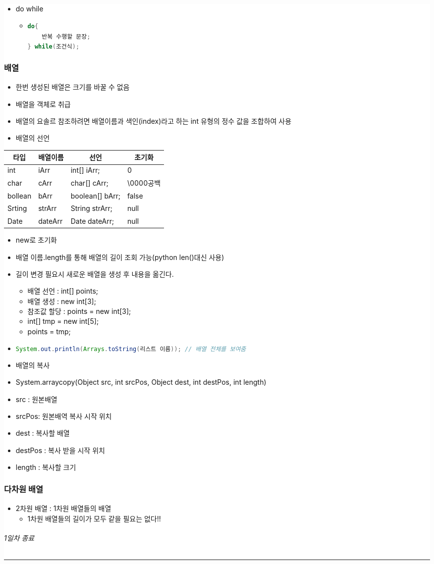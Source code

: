 * do while

  * ```java
    do{
        반복 수행할 문장;
    } while(조건식);
    ```



### 배열

* 한번 생성된 배열은 크기를 바꿀 수 없음
* 배열을 객체로 취급
* 배열의 요솔르 참조하려면 배열이름과 색인(index)라고 하는 int 유형의 정수 값을 조합하여 사용



* 배열의 선언

| 타입    | 배열이름 | 선언            | 초기화    |
| ------- | -------- | --------------- | --------- |
| int     | iArr     | int[] iArr;     | 0         |
| char    | cArr     | char[] cArr;    | \0000공백 |
| bollean | bArr     | boolean[] bArr; | false     |
| Srting  | strArr   | String strArr;  | null      |
| Date    | dateArr  | Date dateArr;   | null      |

* new로 초기화

* 배열 이름.length를 통해 배열의 길이 조회 가능(python len()대신 사용)
* 길이 변경 필요시 새로운 배열을 생성 후 내용을 옮긴다.
  * 배열 선언 : int[] points;
  * 배열 생성 : new int[3];
  * 참조값 할당 : points = new int[3];
  * int[] tmp = new int[5];
  * points = tmp;

* ```java
  System.out.println(Arrays.toString(리스트 이름)); // 배열 전체를 보여줌
  ```



* 배열의 복사
* System.arraycopy(Object src, int srcPos, Object dest, int destPos, int length)
* src : 원본배열
* srcPos: 원본배역 복사 시작 위치
* dest : 복사할 배열
* destPos : 복사 받을 시작 위치
* length : 복사할 크기



### 다차원 배열

* 2차원 배열 : 1차원 배열들의 배열
  * 1차원 배열들의 길이가 모두 같을 필요는 없다!!



###### 1일차 종료

---

  ```